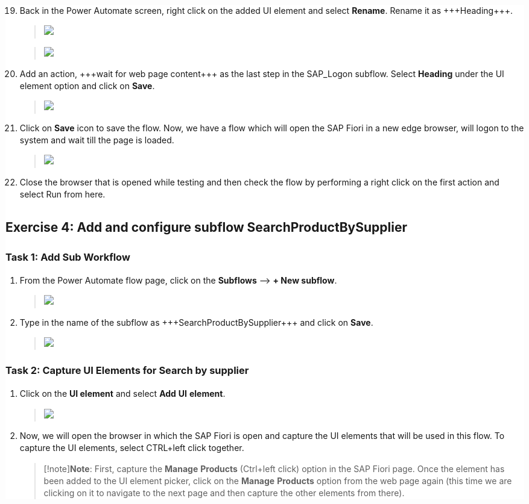 19. Back in the Power Automate screen, right click on the added UI
    element and select **Rename**. Rename it as +++Heading+++.

    > ![](https://raw.githubusercontent.com/technofocus-pte/modernzSAPdepth/refs/heads/main/Lab%204/media/image50.png)

    > ![](https://raw.githubusercontent.com/technofocus-pte/modernzSAPdepth/refs/heads/main/Lab%204/media/image51.png)

20. Add an action, +++wait for web page content+++ as the last step in
    the SAP_Logon subflow. Select **Heading** under the UI element
    option and click on **Save**.

    > ![](https://raw.githubusercontent.com/technofocus-pte/modernzSAPdepth/refs/heads/main/Lab%204/media/image52.png)

21. Click on **Save** icon to save the flow. Now, we have a flow which
    will open the SAP Fiori in a new edge browser, will logon to the
    system and wait till the page is loaded.

    > ![](https://raw.githubusercontent.com/technofocus-pte/modernzSAPdepth/refs/heads/main/Lab%204/media/image53.png)

22. Close the browser that is opened while testing and then check the
    flow by performing a right click on the first action and select Run
    from here.

## Exercise 4: Add and configure subflow SearchProductBySupplier

### Task 1: Add Sub Workflow

1.  From the Power Automate flow page, click on the **Subflows** –\> **+
    New subflow**.

    > ![](https://raw.githubusercontent.com/technofocus-pte/modernzSAPdepth/refs/heads/main/Lab%204/media/image54.png)

2.  Type in the name of the subflow as +++SearchProductBySupplier+++ and
    click on **Save**.

    > ![](https://raw.githubusercontent.com/technofocus-pte/modernzSAPdepth/refs/heads/main/Lab%204/media/image55.png)

### Task 2: Capture UI Elements for Search by supplier

1.  Click on the **UI element** and select **Add** **UI** **element**.

    > ![](https://raw.githubusercontent.com/technofocus-pte/modernzSAPdepth/refs/heads/main/Lab%204/media/image56.png)

2.  Now, we will open the browser in which the SAP Fiori is open and
    capture the UI elements that will be used in this flow. To capture
    the UI elements, select CTRL+left click together.

    >[!note]**Note**: First, capture the **Manage** **Products** (Ctrl+left click) option in
    the SAP Fiori page. Once the element has been added to the UI element
    picker, click on the **Manage** **Products** option from the web page
    again (this time we are clicking on it to navigate to the next page
    and then capture the other elements from there).
